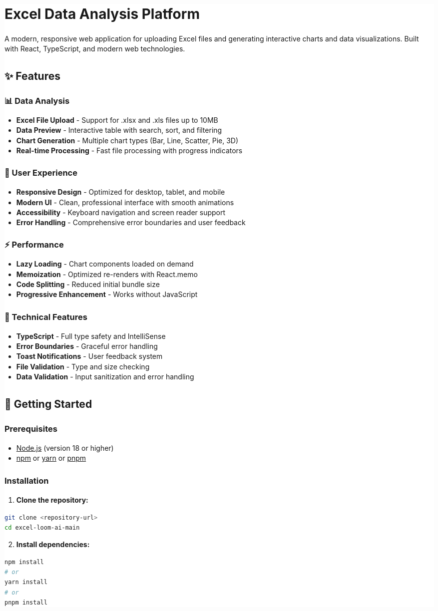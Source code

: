 # Excel Data Analysis Platform

A modern, responsive web application for uploading Excel files and generating interactive charts and data visualizations. Built with React, TypeScript, and modern web technologies.

## ✨ Features

### 📊 Data Analysis
- **Excel File Upload** - Support for .xlsx and .xls files up to 10MB
- **Data Preview** - Interactive table with search, sort, and filtering
- **Chart Generation** - Multiple chart types (Bar, Line, Scatter, Pie, 3D)
- **Real-time Processing** - Fast file processing with progress indicators

### 🎨 User Experience
- **Responsive Design** - Optimized for desktop, tablet, and mobile
- **Modern UI** - Clean, professional interface with smooth animations
- **Accessibility** - Keyboard navigation and screen reader support
- **Error Handling** - Comprehensive error boundaries and user feedback

### ⚡ Performance
- **Lazy Loading** - Chart components loaded on demand
- **Memoization** - Optimized re-renders with React.memo
- **Code Splitting** - Reduced initial bundle size
- **Progressive Enhancement** - Works without JavaScript

### 🔧 Technical Features
- **TypeScript** - Full type safety and IntelliSense
- **Error Boundaries** - Graceful error handling
- **Toast Notifications** - User feedback system
- **File Validation** - Type and size checking
- **Data Validation** - Input sanitization and error handling

## 🚀 Getting Started

### Prerequisites

- [Node.js](https://nodejs.org/) (version 18 or higher)
- [npm](https://www.npmjs.com/) or [yarn](https://yarnpkg.com/) or [pnpm](https://pnpm.io/)

### Installation

1. **Clone the repository:**
```bash
git clone <repository-url>
cd excel-loom-ai-main
```

2. **Install dependencies:**
```bash
npm install
# or
yarn install
# or
pnpm install
```
